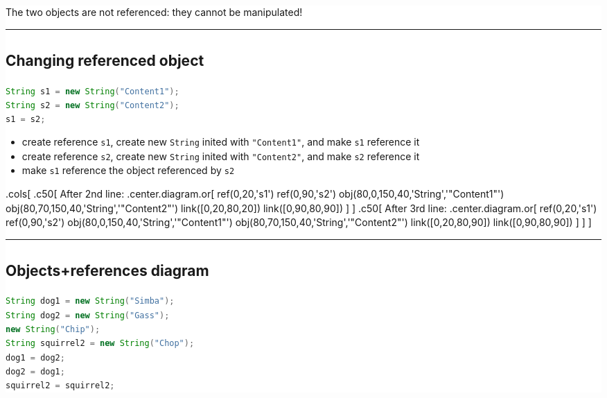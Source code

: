 The two objects are not referenced: they cannot be manipulated!

---

## Changing referenced object

```java
String s1 = new String("Content1");
String s2 = new String("Content2");
s1 = s2;
```
- create reference `s1`, create new `String` inited with `"Content1"`, and make `s1` reference it
- create reference `s2`, create new `String` inited with `"Content2"`, and make `s2` reference it
- make `s1` reference the object referenced by `s2`

.cols[
.c50[
After 2nd line:
.center.diagram.or[
ref(0,20,'s1')
ref(0,90,'s2')
obj(80,0,150,40,'String','"Content1"')
obj(80,70,150,40,'String','"Content2"')
link([0,20,80,20])
link([0,90,80,90])
]
]
.c50[
After 3rd line:
.center.diagram.or[
ref(0,20,'s1')
ref(0,90,'s2')
obj(80,0,150,40,'String','"Content1"')
obj(80,70,150,40,'String','"Content2"')
link([0,20,80,90])
link([0,90,80,90])
]
]
]

---

## Objects+references diagram

```java
String dog1 = new String("Simba");
String dog2 = new String("Gass");
new String("Chip");
String squirrel2 = new String("Chop");
dog1 = dog2;
dog2 = dog1;
squirrel2 = squirrel2;
```
